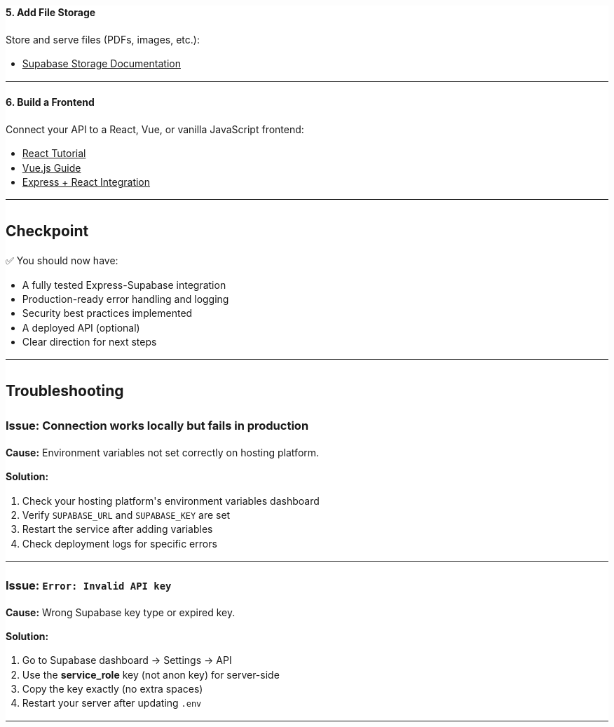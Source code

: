 
#### 5. **Add File Storage**
Store and serve files (PDFs, images, etc.):
- [Supabase Storage Documentation](https://supabase.com/docs/guides/storage)

---

#### 6. **Build a Frontend**
Connect your API to a React, Vue, or vanilla JavaScript frontend:
- [React Tutorial](https://react.dev/learn)
- [Vue.js Guide](https://vuejs.org/guide/introduction.html)
- [Express + React Integration](https://www.freecodecamp.org/news/how-to-create-a-react-app-with-a-node-backend-the-complete-guide/)

---

## Checkpoint

✅ You should now have:
- A fully tested Express-Supabase integration
- Production-ready error handling and logging
- Security best practices implemented
- A deployed API (optional)
- Clear direction for next steps

---

## Troubleshooting

### Issue: Connection works locally but fails in production

**Cause:** Environment variables not set correctly on hosting platform.

**Solution:**
1. Check your hosting platform's environment variables dashboard
2. Verify `SUPABASE_URL` and `SUPABASE_KEY` are set
3. Restart the service after adding variables
4. Check deployment logs for specific errors

---

### Issue: `Error: Invalid API key`

**Cause:** Wrong Supabase key type or expired key.

**Solution:**
1. Go to Supabase dashboard → Settings → API
2. Use the **service_role** key (not anon key) for server-side
3. Copy the key exactly (no extra spaces)
4. Restart your server after updating `.env`

---
